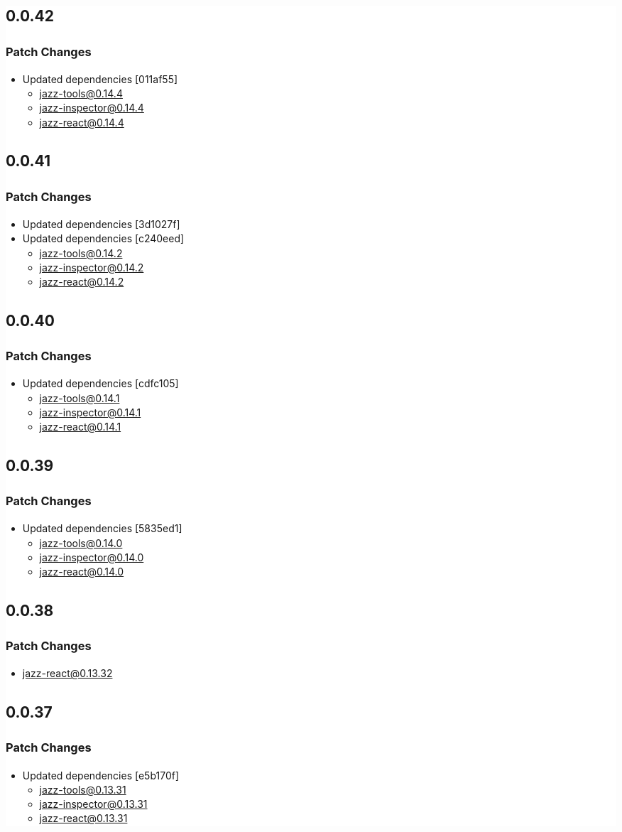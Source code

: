 ## 0.0.42

### Patch Changes

- Updated dependencies [011af55]
  - jazz-tools@0.14.4
  - jazz-inspector@0.14.4
  - jazz-react@0.14.4

## 0.0.41

### Patch Changes

- Updated dependencies [3d1027f]
- Updated dependencies [c240eed]
  - jazz-tools@0.14.2
  - jazz-inspector@0.14.2
  - jazz-react@0.14.2

## 0.0.40

### Patch Changes

- Updated dependencies [cdfc105]
  - jazz-tools@0.14.1
  - jazz-inspector@0.14.1
  - jazz-react@0.14.1

## 0.0.39

### Patch Changes

- Updated dependencies [5835ed1]
  - jazz-tools@0.14.0
  - jazz-inspector@0.14.0
  - jazz-react@0.14.0

## 0.0.38

### Patch Changes

- jazz-react@0.13.32

## 0.0.37

### Patch Changes

- Updated dependencies [e5b170f]
  - jazz-tools@0.13.31
  - jazz-inspector@0.13.31
  - jazz-react@0.13.31
